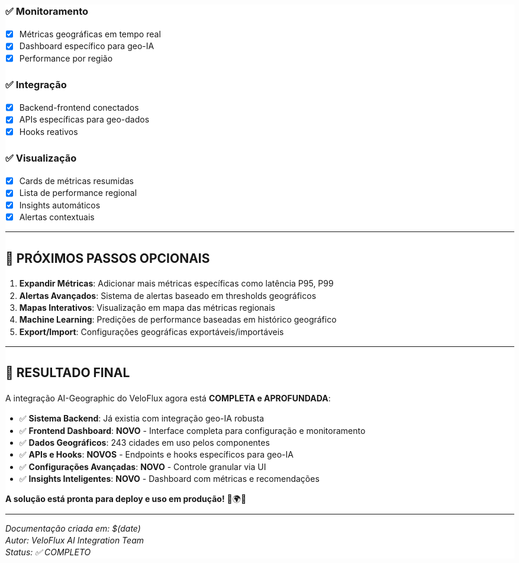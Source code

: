 ### ✅ **Monitoramento**
- [x] Métricas geográficas em tempo real
- [x] Dashboard específico para geo-IA
- [x] Performance por região

### ✅ **Integração**
- [x] Backend-frontend conectados
- [x] APIs específicas para geo-dados
- [x] Hooks reativos

### ✅ **Visualização**
- [x] Cards de métricas resumidas
- [x] Lista de performance regional
- [x] Insights automáticos
- [x] Alertas contextuais

---

## 🚀 **PRÓXIMOS PASSOS OPCIONAIS**

1. **Expandir Métricas**: Adicionar mais métricas específicas como latência P95, P99
2. **Alertas Avançados**: Sistema de alertas baseado em thresholds geográficos
3. **Mapas Interativos**: Visualização em mapa das métricas regionais
4. **Machine Learning**: Predições de performance baseadas em histórico geográfico
5. **Export/Import**: Configurações geográficas exportáveis/importáveis

---

## 🎉 **RESULTADO FINAL**

A integração AI-Geographic do VeloFlux agora está **COMPLETA e APROFUNDADA**:

- ✅ **Sistema Backend**: Já existia com integração geo-IA robusta
- ✅ **Frontend Dashboard**: **NOVO** - Interface completa para configuração e monitoramento
- ✅ **Dados Geográficos**: 243 cidades em uso pelos componentes
- ✅ **APIs e Hooks**: **NOVOS** - Endpoints e hooks específicos para geo-IA
- ✅ **Configurações Avançadas**: **NOVO** - Controle granular via UI
- ✅ **Insights Inteligentes**: **NOVO** - Dashboard com métricas e recomendações

**A solução está pronta para deploy e uso em produção!** 🚀🌍🧠

---

*Documentação criada em: $(date)*  
*Autor: VeloFlux AI Integration Team*  
*Status: ✅ COMPLETO*
